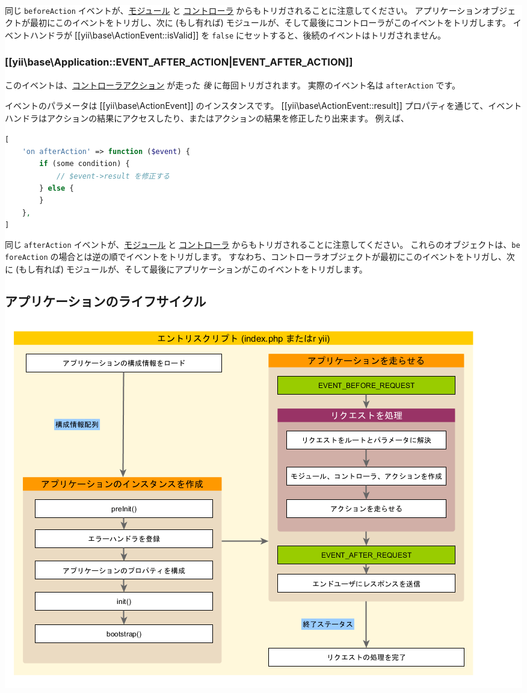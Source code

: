 同じ `beforeAction` イベントが、[モジュール](structure-modules.md) と [コントローラ](structure-controllers.md) からもトリガされることに注意してください。
アプリケーションオブジェクトが最初にこのイベントをトリガし、次に (もし有れば) モジュールが、そして最後にコントローラがこのイベントをトリガします。
イベントハンドラが [[yii\base\ActionEvent::isValid]] を `false` にセットすると、後続のイベントはトリガされません。


### [[yii\base\Application::EVENT_AFTER_ACTION|EVENT_AFTER_ACTION]] <a name="afterAction"></a>

このイベントは、[コントローラアクション](structure-controllers.md) が走った *後* に毎回トリガされます。
実際のイベント名は `afterAction` です。

イベントのパラメータは [[yii\base\ActionEvent]] のインスタンスです。
[[yii\base\ActionEvent::result]] プロパティを通じて、イベントハンドラはアクションの結果にアクセスしたり、またはアクションの結果を修正したり出来ます。
例えば、

```php
[
    'on afterAction' => function ($event) {
        if (some condition) {
            // $event->result を修正する
        } else {
        }
    },
]
```

同じ `afterAction` イベントが、[モジュール](structure-modules.md) と [コントローラ](structure-controllers.md) からもトリガされることに注意してください。
これらのオブジェクトは、`beforeAction` の場合とは逆の順でイベントをトリガします。
すなわち、コントローラオブジェクトが最初にこのイベントをトリガし、次に (もし有れば) モジュールが、そして最後にアプリケーションがこのイベントをトリガします。


## アプリケーションのライフサイクル<a name="application-lifecycle"></a>

![アプリケーションのライフサイクル](images/application-lifecycle.png)